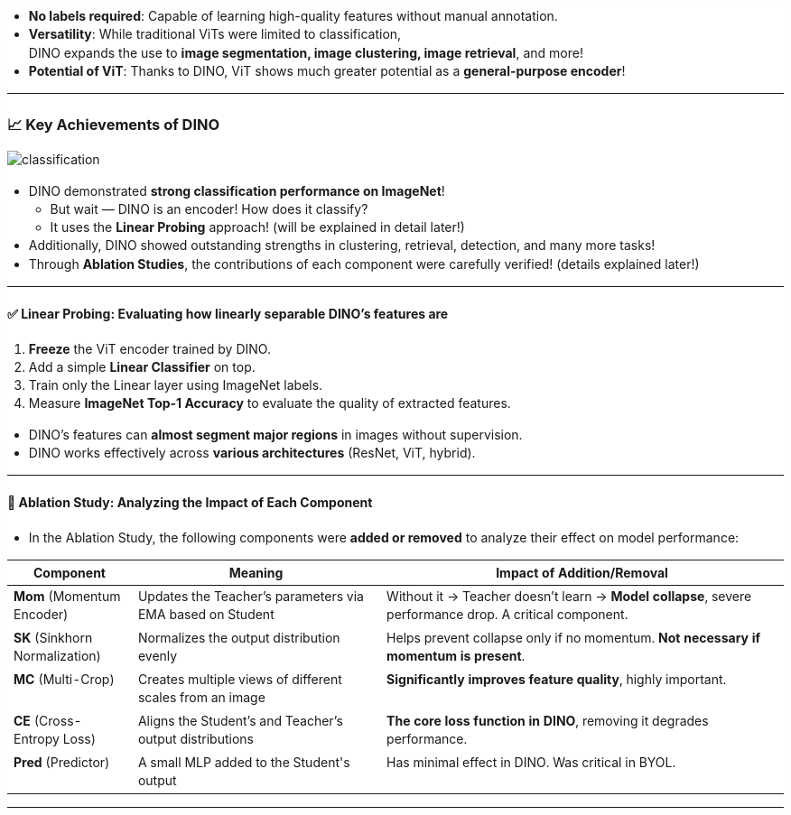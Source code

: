 - **No labels required**: Capable of learning high-quality features without manual annotation.  
- **Versatility**: While traditional ViTs were limited to classification,  
  DINO expands the use to **image segmentation, image clustering, image retrieval**, and more!  
- **Potential of ViT**: Thanks to DINO, ViT shows much greater potential as a **general-purpose encoder**!

---

### 📈 Key Achievements of DINO

![classification](https://github.com/user-attachments/assets/0683e59b-84cc-4df3-a516-678ab950ed66)

- DINO demonstrated **strong classification performance on ImageNet**!
  - But wait — DINO is an encoder! How does it classify?
  - It uses the **Linear Probing** approach! (will be explained in detail later!)
- Additionally, DINO showed outstanding strengths in clustering, retrieval, detection, and many more tasks!
- Through **Ablation Studies**, the contributions of each component were carefully verified! (details explained later!)

---

#### ✅ Linear Probing: Evaluating **how linearly separable** DINO’s features are

1. **Freeze** the ViT encoder trained by DINO.
2. Add a simple **Linear Classifier** on top.
3. Train only the Linear layer using ImageNet labels.
4. Measure **ImageNet Top-1 Accuracy** to evaluate the quality of extracted features.

- DINO’s features can **almost segment major regions** in images without supervision.
- DINO works effectively across **various architectures** (ResNet, ViT, hybrid).

---

#### 🧪 Ablation Study: Analyzing the Impact of Each Component

- In the Ablation Study, the following components were **added or removed** to analyze their effect on model performance:

| Component | Meaning | Impact of Addition/Removal |
|-----------|---------|-----------------------------|
| **Mom** (Momentum Encoder) | Updates the Teacher’s parameters via EMA based on Student | Without it → Teacher doesn’t learn → **Model collapse**, severe performance drop. A critical component. |
| **SK** (Sinkhorn Normalization) | Normalizes the output distribution evenly | Helps prevent collapse only if no momentum. **Not necessary if momentum is present**. |
| **MC** (Multi-Crop) | Creates multiple views of different scales from an image | **Significantly improves feature quality**, highly important. |
| **CE** (Cross-Entropy Loss) | Aligns the Student’s and Teacher’s output distributions | **The core loss function in DINO**, removing it degrades performance. |
| **Pred** (Predictor) | A small MLP added to the Student's output | Has minimal effect in DINO. Was critical in BYOL. |

---
